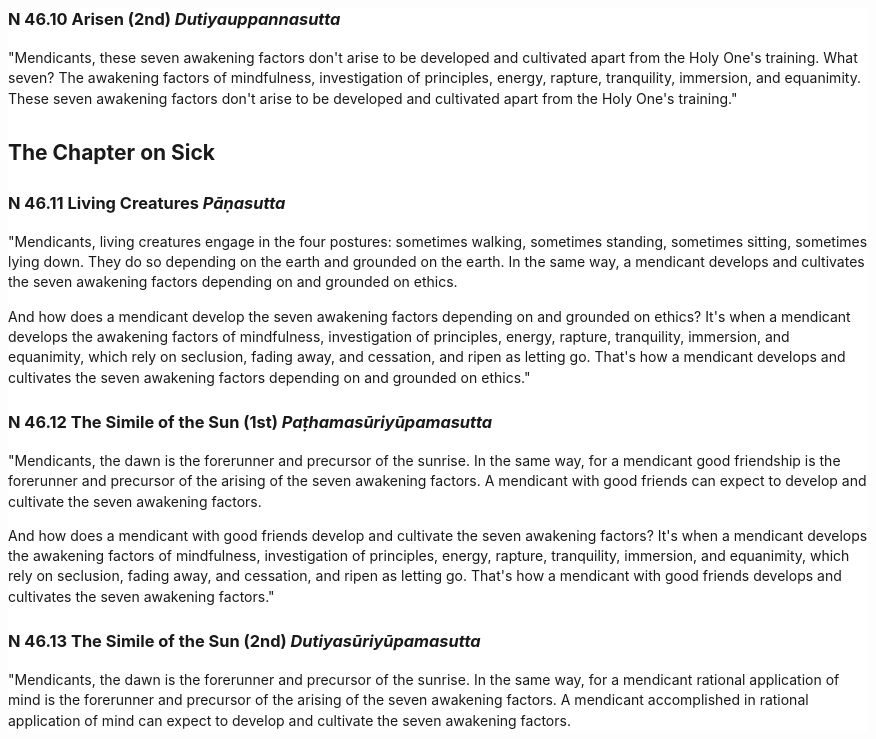 ### N 46.10 Arisen (2nd) *Dutiyauppannasutta*

"Mendicants, these seven awakening factors don't arise to be developed
and cultivated apart from the Holy One's training. What seven? The
awakening factors of mindfulness, investigation of principles, energy,
rapture, tranquility, immersion, and equanimity. These seven awakening
factors don't arise to be developed and cultivated apart from the Holy
One's training."

## The Chapter on Sick

### N 46.11 Living Creatures *Pāṇasutta*

"Mendicants, living creatures engage in the four postures: sometimes
walking, sometimes standing, sometimes sitting, sometimes lying down.
They do so depending on the earth and grounded on the earth. In the same
way, a mendicant develops and cultivates the seven awakening factors
depending on and grounded on ethics.

And how does a mendicant develop the seven awakening factors depending
on and grounded on ethics? It's when a mendicant develops the awakening
factors of mindfulness, investigation of principles, energy, rapture,
tranquility, immersion, and equanimity, which rely on seclusion, fading
away, and cessation, and ripen as letting go. That's how a mendicant
develops and cultivates the seven awakening factors depending on and
grounded on ethics."

### N 46.12 The Simile of the Sun (1st) *Paṭhamasūriyūpamasutta*

"Mendicants, the dawn is the forerunner and precursor of the sunrise. In
the same way, for a mendicant good friendship is the forerunner and
precursor of the arising of the seven awakening factors. A mendicant
with good friends can expect to develop and cultivate the seven
awakening factors.

And how does a mendicant with good friends develop and cultivate the
seven awakening factors? It's when a mendicant develops the awakening
factors of mindfulness, investigation of principles, energy, rapture,
tranquility, immersion, and equanimity, which rely on seclusion, fading
away, and cessation, and ripen as letting go. That's how a mendicant
with good friends develops and cultivates the seven awakening factors."

### N 46.13 The Simile of the Sun (2nd) *Dutiyasūriyūpamasutta*

"Mendicants, the dawn is the forerunner and precursor of the sunrise. In
the same way, for a mendicant rational application of mind is the
forerunner and precursor of the arising of the seven awakening factors.
A mendicant accomplished in rational application of mind can expect to
develop and cultivate the seven awakening factors.
